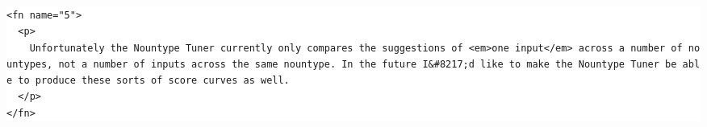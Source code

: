     <fn name="5">
      <p>
        Unfortunately the Nountype Tuner currently only compares the suggestions of <em>one input</em> across a number of nountypes, not a number of inputs across the same nountype. In the future I&#8217;d like to make the Nountype Tuner be able to produce these sorts of score curves as well.
      </p>
    </fn>
  </footnotes>

 [1]: https://ubiquity.mozilla.com/hg/ubiquity-firefox/raw-file/tip/ubiquity/modules/nountypes.js
 [2]: https://wiki.mozilla.org/Labs/Ubiquity/Ubiquity_Source_Tip_Author_Tutorial#Writing_a_Noun_Type_Object
 [3]: http://mitcho.com/blog/observation/scoring-for-optimization/
 [4]: http://mitcho.com/blog/projects/changes-to-ubiquity-parser-2-and-the-playpen/
 [5]: http://en.wikipedia.org/wiki/Nth_root
